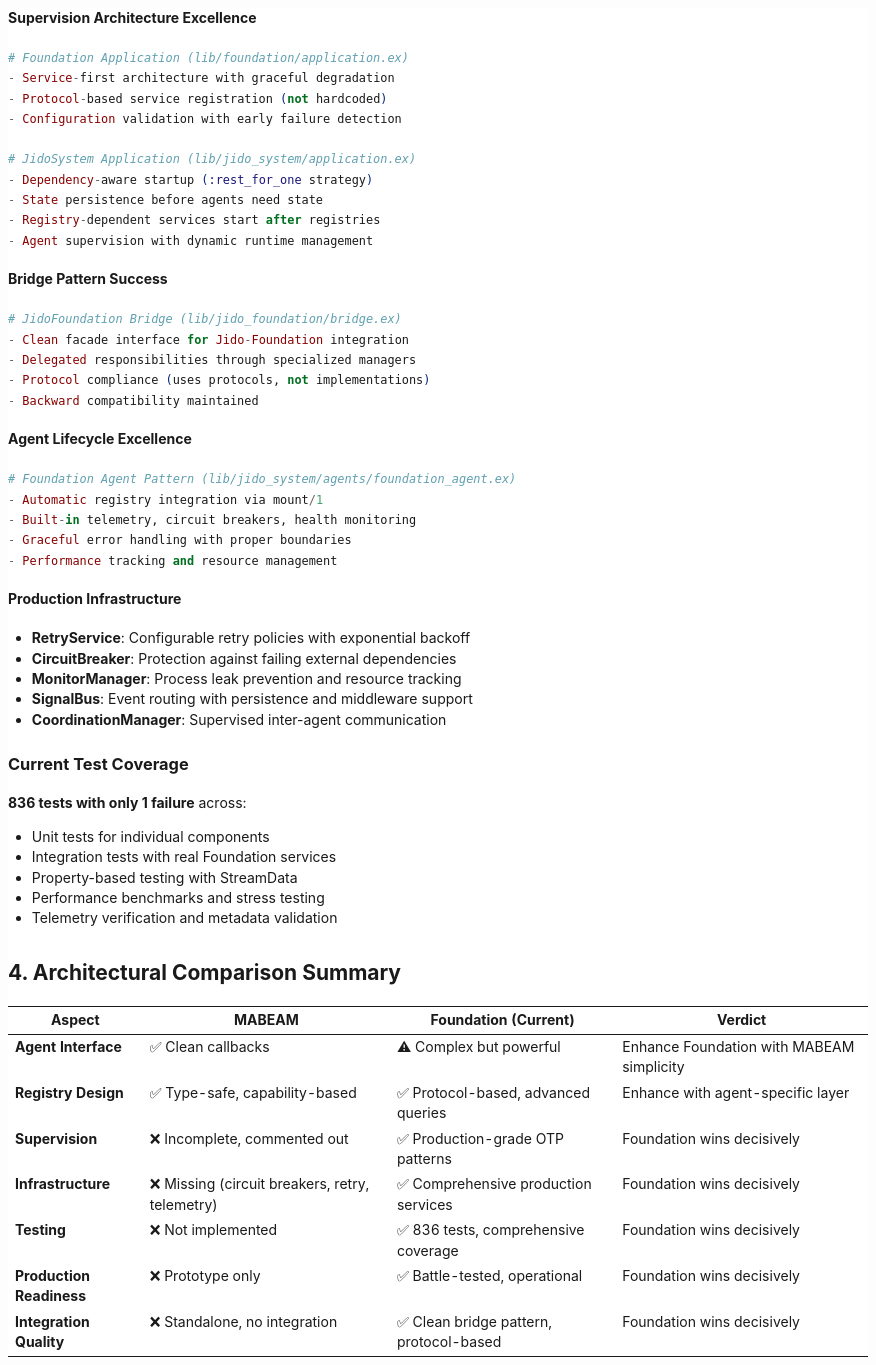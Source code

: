 #### Supervision Architecture Excellence
```elixir
# Foundation Application (lib/foundation/application.ex)
- Service-first architecture with graceful degradation
- Protocol-based service registration (not hardcoded)
- Configuration validation with early failure detection

# JidoSystem Application (lib/jido_system/application.ex)  
- Dependency-aware startup (:rest_for_one strategy)
- State persistence before agents need state
- Registry-dependent services start after registries
- Agent supervision with dynamic runtime management
```

#### Bridge Pattern Success
```elixir
# JidoFoundation Bridge (lib/jido_foundation/bridge.ex)
- Clean facade interface for Jido-Foundation integration
- Delegated responsibilities through specialized managers
- Protocol compliance (uses protocols, not implementations)
- Backward compatibility maintained
```

#### Agent Lifecycle Excellence
```elixir
# Foundation Agent Pattern (lib/jido_system/agents/foundation_agent.ex)
- Automatic registry integration via mount/1
- Built-in telemetry, circuit breakers, health monitoring
- Graceful error handling with proper boundaries
- Performance tracking and resource management
```

#### Production Infrastructure
- **RetryService**: Configurable retry policies with exponential backoff
- **CircuitBreaker**: Protection against failing external dependencies  
- **MonitorManager**: Process leak prevention and resource tracking
- **SignalBus**: Event routing with persistence and middleware support
- **CoordinationManager**: Supervised inter-agent communication

### Current Test Coverage
**836 tests with only 1 failure** across:
- Unit tests for individual components
- Integration tests with real Foundation services
- Property-based testing with StreamData
- Performance benchmarks and stress testing
- Telemetry verification and metadata validation

## 4. Architectural Comparison Summary

| Aspect | MABEAM | Foundation (Current) | Verdict |
|--------|---------|---------------------|---------|
| **Agent Interface** | ✅ Clean callbacks | ⚠️ Complex but powerful | Enhance Foundation with MABEAM simplicity |
| **Registry Design** | ✅ Type-safe, capability-based | ✅ Protocol-based, advanced queries | Enhance with agent-specific layer |
| **Supervision** | ❌ Incomplete, commented out | ✅ Production-grade OTP patterns | Foundation wins decisively |
| **Infrastructure** | ❌ Missing (circuit breakers, retry, telemetry) | ✅ Comprehensive production services | Foundation wins decisively |
| **Testing** | ❌ Not implemented | ✅ 836 tests, comprehensive coverage | Foundation wins decisively |
| **Production Readiness** | ❌ Prototype only | ✅ Battle-tested, operational | Foundation wins decisively |
| **Integration Quality** | ❌ Standalone, no integration | ✅ Clean bridge pattern, protocol-based | Foundation wins decisively |

